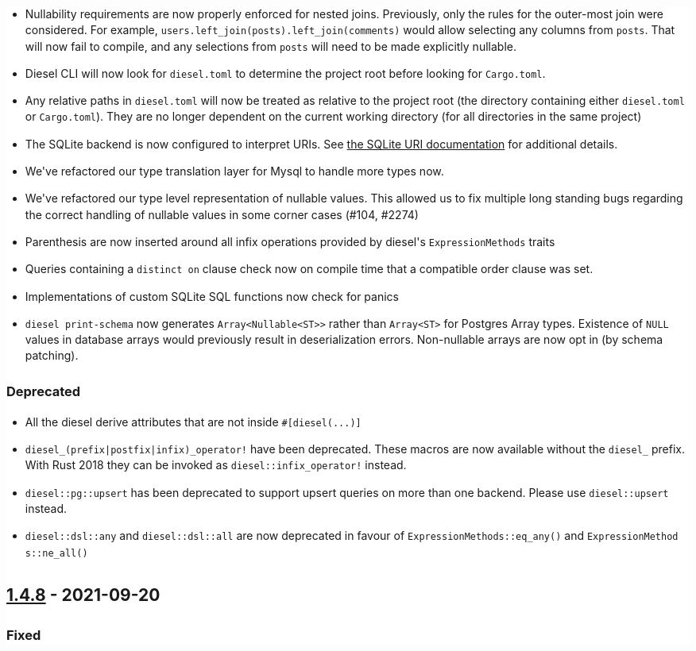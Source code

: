 * Nullability requirements are now properly enforced for nested joins.
  Previously, only the rules for the outer-most join were considered. For
  example, `users.left_join(posts).left_join(comments)` would allow selecting
  any columns from `posts`. That will now fail to compile, and any selections
  from `posts` will need to be made explicitly nullable.

* Diesel CLI will now look for `diesel.toml` to determine the project root
  before looking for `Cargo.toml`.

* Any relative paths in `diesel.toml` will now be treated as relative to the
  project root (the directory containing either `diesel.toml` or `Cargo.toml`).
  They are no longer dependent on the current working directory (for all
  directories in the same project)

* The SQLite backend is now configured to interpret URIs.
  See [the SQLite URI documentation] for additional details.

[the SQLite URI documentation]: https://www.sqlite.org/uri.html

* We've refactored our type translation layer for Mysql to handle more types now.

* We've refactored our type level representation of nullable values. This allowed us to
  fix multiple long standing bugs regarding the correct handling of nullable values in some
  corner cases (#104, #2274)

* Parenthesis are now inserted around all infix operations provided by diesel's `ExpressionMethods` traits

* Queries containing a `distinct on` clause check now on compile time that a compatible order clause was set.

* Implementations of custom SQLite SQL functions now check for panics

* `diesel print-schema` now generates `Array<Nullable<ST>>` rather than `Array<ST>` for Postgres Array types. Existence of
  `NULL` values in database arrays would previously result in deserialization errors. Non-nullable arrays are now opt
  in (by schema patching).

### Deprecated

* All the diesel derive attributes that are not inside `#[diesel(...)]`

* `diesel_(prefix|postfix|infix)_operator!` have been deprecated. These macros
  are now available without the `diesel_` prefix. With Rust 2018 they can be
  invoked as `diesel::infix_operator!` instead.

* `diesel::pg::upsert` has been deprecated to support upsert queries on more than one backend.
  Please use `diesel::upsert` instead.

* `diesel::dsl::any` and `diesel::dsl::all` are now deprecated in
   favour of `ExpressionMethods::eq_any()` and `ExpressionMethods::ne_all()`


[2-0-migration]: https://github.com/diesel-rs/diesel/blob/master/guide_drafts/migration_guide.md

## [1.4.8] - 2021-09-20

### Fixed


[backend-2-0-0]: http://docs.diesel.rs/diesel/backend/trait.Backend.html
[raw-value-2-0-0]: http://docs.diesel.rs/diesel/backend/type.RawValue.html
[write-tuple-1-4-0]: docs.diesel.rs/diesel/serialize/trait.WriteTuple.html
[sql-function-sqlite-1-3-0]: http://docs.diesel.rs/diesel/macro.sql_function.html#use-with-sqlite
[record-1-3-0]: http://docs.diesel.rs/diesel/pg/types/sql_types/struct.Record.html
[locking-clause-1-3-0]: http://docs.diesel.rs/diesel/query_dsl/trait.QueryDsl.html#method.for_update
[sql-function-1-3-0]: http://docs.diesel.rs/diesel/macro.sql_function.html
[`PgConnection::build_transaction`]: http://docs.diesel.rs/diesel/pg/struct.PgConnection.html#method.build_transaction
[`SqliteConnection::immediate_transaction`]: http://docs.diesel.rs/diesel/sqlite/struct.SqliteConnection.html#method.immediate_transaction
[`SqliteConnection::exclusive_transaction`]: http://docs.diesel.rs/diesel/sqlite/struct.SqliteConnection.html#method.exclusive_transaction
[`DeleteStatement::into_boxed`]: http://docs.diesel.rs/diesel/query_builder/struct.DeleteStatement.html#method.into_boxed
[`UpdateStatement::into_boxed`]: http://docs.diesel.rs/diesel/query_builder/struct.UpdateStatement.html#method.into_boxed
[`.single_value()`]: http://docs.diesel.rs/diesel/query_dsl/trait.QueryDsl.html#method.single_value
[rust-deprecation-bug-1]: https://github.com/rust-lang/rust/issues/47236
[rust-deprecation-bug-2]: https://github.com/rust-lang/rust/issues/47237
[0.99.0-distinct-on]: http://docs.diesel.rs/diesel/query_dsl/trait.DistinctOnDsl.html#tymethod.distinct_on
[bigdecimal-0.16.0]: https://crates.io/crates/bigdecimal
[range-0.16.0]: https://docs.diesel.rs/diesel/pg/types/sql_types/struct.Range.html
[issue #1044]: https://github.com/diesel-rs/diesel/issues/1044
[join-on-dsl-0.15.0]: https://docs.diesel.rs/diesel/prelude/trait.JoinOnDsl.html#method.on
[join-dsl-0.14.0]: https://docs.diesel.rs/diesel/prelude/trait.JoinDsl.html
[pg-network-0.14.0]: https://www.postgresql.org/docs/9.6/static/datatype-net-types.html
[not-0.14.0]: https://docs.diesel.rs/diesel/expression/dsl/fn.not.html
[insert-default-0.14.0]: https://docs.diesel.rs/diesel/fn.insert_default_values.html
[bigdecimal-0.14.0]: https://crates.io/crates/bigdecimal
[sql-bind-0.13.0]: https://docs.diesel.rs/diesel/expression/sql_literal/struct.SqlLiteral.html#method.bind
[pg-network-0.13.0]: https://www.postgresql.org/docs/9.6/static/datatype-net-types.html
[pending-migrations-0.13.0]: https://docs.diesel.rs/diesel/migrations/fn.any_pending_migrations.html
[upsert-0.12.0]: https://docs.diesel.rs/diesel/pg/upsert/index.html
[concat-0.12.0]: https://docs.diesel.rs/diesel/expression/expression_methods/text_expression_methods/trait.TextExpressionMethods.html#method.concat
[pg-money-0.12.0]: https://www.postgresql.org/docs/9.6/static/datatype-money.html
[mysql-0.11.0]: https://docs.diesel.rs/diesel/mysql/index.html
[on-conflict-0.11.0]: https://docs.diesel.rs/diesel/pg/upsert/trait.OnConflictExtension.html#method.on_conflict_do_nothing
[select-0.11.0]: https://docs.rs/diesel/0.11.0/diesel/fn.select.html
[boxed-0.11.0]: https://docs.rs/diesel/0.11.0/prelude/trait.BoxedDsl.html
[belongs-to-0.11.0]: https://docs.rs/diesel/0.11.0/diesel/associations/trait.BelongsTo.html
[belonging-to-0.11.0]: https://docs.rs/diesel/0.11.0/diesel/prelude/trait.BelongingToDsl.html#tymethod.belonging_to
[max-0.11.0]: https://docs.diesel.rs/diesel/expression/dsl/fn.max.html
[min-0.11.0]: https://docs.diesel.rs/diesel/expression/dsl/fn.min.html
[now-0.11.0]: https://docs.diesel.rs/diesel/expression/dsl/struct.now.html
[transaction-0.11.0]: https://docs.diesel.rs/diesel/connection/trait.Connection.html#method.transaction
[pg-json]: https://www.postgresql.org/docs/9.6/static/datatype-json.html
[insert]: https://docs.diesel.rs/diesel/fn.insert.html
[exists]: https://docs.diesel.rs/diesel/expression/dsl/fn.sql.html
[bash completion]: https://github.com/diesel-rs/diesel/blob/b1a0d9901f0f2a8c8d530ccba8173b57f332b891/diesel_cli/README.md#bash-completion
[associations-module]: https://docs.diesel.rs/diesel/associations/index.html
[syntex-split]: https://github.com/diesel-rs/diesel/commit/36b8801bf5e9594443743e6a7c62e29d3dce36b7
[escape]: https://docs.diesel.rs/diesel/expression/expression_methods/escape_expression_methods/trait.EscapeExpressionMethods.html
[boxed_dsl]: https://docs.diesel.rs/diesel/prelude/trait.BoxedDsl.html
[0.2.0]: https://github.com/diesel-rs/diesel/compare/v0.1.0...v0.2.0
[0.3.0]: https://github.com/diesel-rs/diesel/compare/v0.2.0...v0.3.0
[0.4.0]: https://github.com/diesel-rs/diesel/compare/v0.3.0...v0.4.0
[0.4.1]: https://github.com/diesel-rs/diesel/compare/v0.4.0...v0.4.1
[0.5.0]: https://github.com/diesel-rs/diesel/compare/v0.4.1...v0.5.0
[0.5.1]: https://github.com/diesel-rs/diesel/compare/v0.5.0...v0.5.1
[0.5.2]: https://github.com/diesel-rs/diesel/compare/v0.5.1...v0.5.2
[0.5.3]: https://github.com/diesel-rs/diesel/compare/v0.5.2...v0.5.3
[0.5.4]: https://github.com/diesel-rs/diesel/compare/v0.5.3...v0.5.4
[0.6.0]: https://github.com/diesel-rs/diesel/compare/v0.5.4...v0.6.0
[0.6.1]: https://github.com/diesel-rs/diesel/compare/v0.6.0...v0.6.1
[0.7.0]: https://github.com/diesel-rs/diesel/compare/v0.6.1...v0.7.0
[0.7.1]: https://github.com/diesel-rs/diesel/compare/v0.7.0...v0.7.1
[0.7.2]: https://github.com/diesel-rs/diesel/compare/v0.7.1...v0.7.2
[0.8.0]: https://github.com/diesel-rs/diesel/compare/v0.7.2...v0.8.0
[0.8.1]: https://github.com/diesel-rs/diesel/compare/v0.8.0...v0.8.1
[0.8.2]: https://github.com/diesel-rs/diesel/compare/v0.8.1...v0.8.2
[0.9.0]: https://github.com/diesel-rs/diesel/compare/v0.8.2...v0.9.0
[0.9.1]: https://github.com/diesel-rs/diesel/compare/v0.9.0...v0.9.1
[0.10.0]: https://github.com/diesel-rs/diesel/compare/v0.9.1...v0.10.0
[0.10.1]: https://github.com/diesel-rs/diesel/compare/v0.10.0...v0.10.1
[0.11.0]: https://github.com/diesel-rs/diesel/compare/v0.10.1...v0.11.0
[0.11.1]: https://github.com/diesel-rs/diesel/compare/v0.11.0...v0.11.1
[0.11.2]: https://github.com/diesel-rs/diesel/compare/v0.11.1...v0.11.2
[0.11.4]: https://github.com/diesel-rs/diesel/compare/v0.11.2...v0.11.4
[0.12.0]: https://github.com/diesel-rs/diesel/compare/v0.11.4...v0.12.0
[0.12.1]: https://github.com/diesel-rs/diesel/compare/v0.12.0...v0.12.1
[0.13.0]: https://github.com/diesel-rs/diesel/compare/v0.12.1...v0.13.0
[0.14.0]: https://github.com/diesel-rs/diesel/compare/v0.13.0...v0.14.0
[0.14.1]: https://github.com/diesel-rs/diesel/compare/v0.14.0...v0.14.1
[0.15.0]: https://github.com/diesel-rs/diesel/compare/v0.14.1...v0.15.0
[0.15.1]: https://github.com/diesel-rs/diesel/compare/v0.15.0...v0.15.1
[0.15.2]: https://github.com/diesel-rs/diesel/compare/v0.15.1...v0.15.2
[0.16.0]: https://github.com/diesel-rs/diesel/compare/v0.15.2...v0.16.0
[0.99.0]: https://github.com/diesel-rs/diesel/compare/v0.16.0...v0.99.0
[0.99.1]: https://github.com/diesel-rs/diesel/compare/v0.99.0...v0.99.1
[1.0.0]: https://github.com/diesel-rs/diesel/compare/v0.99.1...v1.0.0
[1.1.0]: https://github.com/diesel-rs/diesel/compare/v1.0.0...v1.1.0
[1.1.1]: https://github.com/diesel-rs/diesel/compare/v1.1.0...v1.1.1
[1.1.2]: https://github.com/diesel-rs/diesel/compare/v1.1.1...v1.1.2
[1.2.0]: https://github.com/diesel-rs/diesel/compare/v1.1.2...v1.2.0
[1.2.1]: https://github.com/diesel-rs/diesel/compare/v1.2.0...v1.2.1
[1.2.2]: https://github.com/diesel-rs/diesel/compare/v1.2.1...v1.2.2
[1.3.0]: https://github.com/diesel-rs/diesel/compare/v1.2.2...v1.3.0
[1.3.1]: https://github.com/diesel-rs/diesel/compare/v1.3.0...v1.3.1
[1.3.2]: https://github.com/diesel-rs/diesel/compare/v1.3.1...v1.3.2
[1.3.3]: https://github.com/diesel-rs/diesel/compare/v1.3.2...v1.3.3
[1.4.0]: https://github.com/diesel-rs/diesel/compare/v1.3.0...v1.4.0
[1.4.1]: https://github.com/diesel-rs/diesel/compare/v1.4.0...v1.4.1
[1.4.2]: https://github.com/diesel-rs/diesel/compare/v1.4.1...v1.4.2
[1.4.3]: https://github.com/diesel-rs/diesel/compare/v1.4.2...v1.4.3
[1.4.4]: https://github.com/diesel-rs/diesel/compare/v1.4.3...v1.4.4
[1.4.5]: https://github.com/diesel-rs/diesel/compare/v1.4.4...v1.4.5
[1.4.6]: https://github.com/diesel-rs/diesel/compare/v1.4.5...v1.4.6
[1.4.7]: https://github.com/diesel-rs/diesel/compare/v1.4.6...v1.4.7
[1.4.8]: https://github.com/diesel-rs/diesel/compare/v1.4.7...v1.4.8
[2.0.0 Rc0]: https://github.com/diesel-rs/diesel/compare/v.1.4.0...v2.0.0-rc0
[2.0.0 Rc1]: https://github.com/diesel-rs/diesel/compare/v.2.0.0-rc0...v2.0.0-rc1
[2.0.0]: https://github.com/diesel-rs/diesel/compare/v.1.4.0...v2.0.0
[2.0.1]: https://github.com/diesel-rs/diesel/compare/v.2.0.0...v2.0.1
[2.0.2]: https://github.com/diesel-rs/diesel/compare/v.2.0.1...v2.0.2
[diesel_derives 2.0.2]: https://github.com/diesel-rs/diesel/compare/v.2.0.2...diesel_derives_v2.0.2
[2.0.3]: https://github.com/diesel-rs/diesel/compare/v.2.0.2...v2.0.3
[2.0.4]: https://github.com/diesel-rs/diesel/compare/v.2.0.3...v2.0.4
[2.1.0]: https://github.com/diesel-rs/diesel/compare/v.2.0.0...v2.1.0
[2.1.1]: https://github.com/diesel-rs/diesel/compare/v.2.1.0...v2.1.1
[2.1.2]: https://github.com/diesel-rs/diesel/compare/v.2.1.1...v2.1.2
[2.1.3]: https://github.com/diesel-rs/diesel/compare/v.2.1.2...v2.1.3
[2.1.4]: https://github.com/diesel-rs/diesel/compare/v.2.1.3...v2.1.4
[2.1.5]: https://github.com/diesel-rs/diesel/compare/v.2.1.4...v2.1.5
[2.1.6]: https://github.com/diesel-rs/diesel/compare/v.2.1.5...v2.1.6
[2.2.0]: https://github.com/diesel-rs/diesel/compare/v.2.1.0...v2.2.0
[2.2.1]: https://github.com/diesel-rs/diesel/compare/v.2.2.0...v2.2.1
[2.2.2]: https://github.com/diesel-rs/diesel/compare/v.2.2.1...v2.2.2